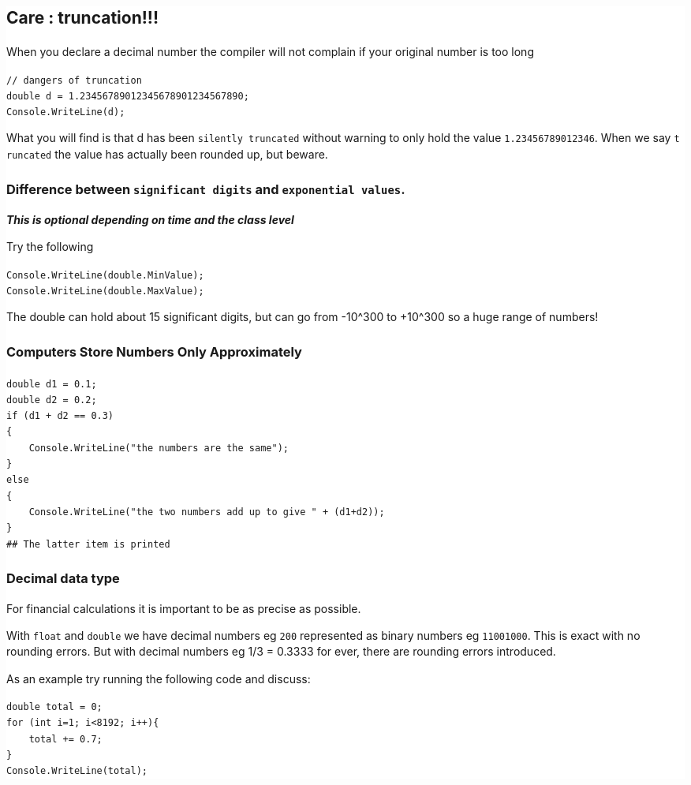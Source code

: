 ## Care : truncation!!!

When you declare a decimal number the compiler will not complain if your original number is too long

```
// dangers of truncation
double d = 1.23456789012345678901234567890;
Console.WriteLine(d);
```

What you will find is that d has been `silently truncated` without warning to only hold the value `1.23456789012346`. When we say `truncated` the value has actually been rounded up, but beware.

### Difference between `significant digits` and `exponential values`.

***This is optional depending on time and the class level***

Try the following

```
Console.WriteLine(double.MinValue);
Console.WriteLine(double.MaxValue);
```

The double can hold about 15 significant digits, but can go from -10^300 to +10^300 so a huge range of numbers!

### Computers Store Numbers Only Approximately

```
double d1 = 0.1;
double d2 = 0.2;
if (d1 + d2 == 0.3)
{
    Console.WriteLine("the numbers are the same");
}
else
{
    Console.WriteLine("the two numbers add up to give " + (d1+d2));
}
## The latter item is printed
```

### Decimal data type

For financial calculations it is important to be as precise as possible.

With `float` and `double` we have decimal numbers eg `200` represented as binary numbers eg `11001000`. This is exact with no rounding errors. But with decimal numbers eg 1/3 = 0.3333 for ever, there are rounding errors introduced.

As an example try running the following code and discuss:

```
double total = 0;
for (int i=1; i<8192; i++){
    total += 0.7;
}
Console.WriteLine(total);
```
